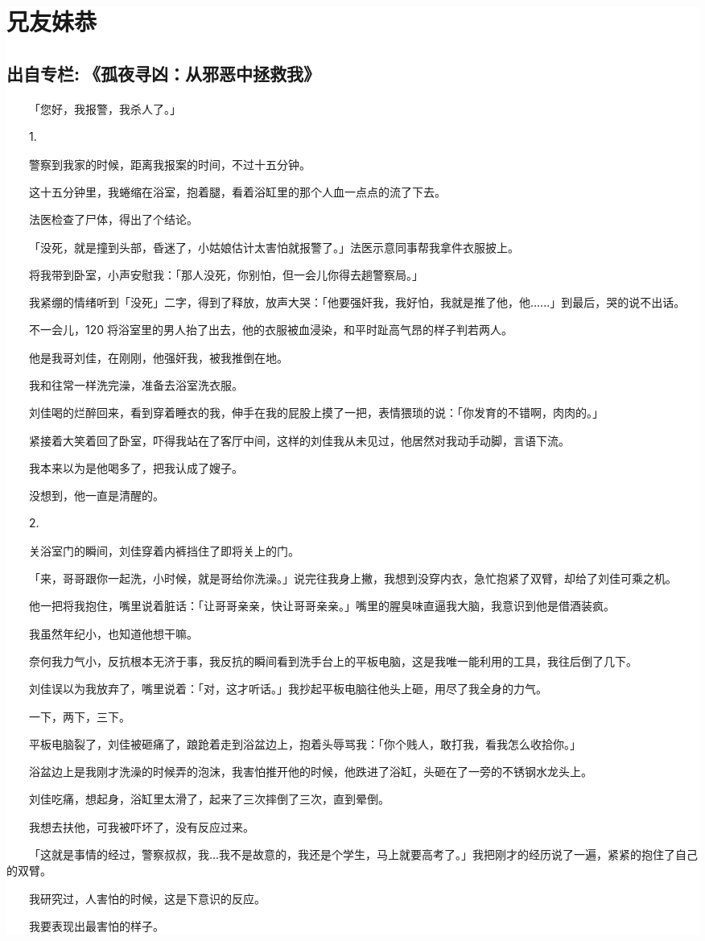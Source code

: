 # 兄友妹恭  
## 出自专栏: 《孤夜寻凶：从邪恶中拯救我》  
&emsp;&emsp;「您好，我报警，我杀人了。」  
  
&emsp;&emsp;1.  
  
&emsp;&emsp;警察到我家的时候，距离我报案的时间，不过十五分钟。  
  
&emsp;&emsp;这十五分钟里，我蜷缩在浴室，抱着腿，看着浴缸里的那个人血一点点的流了下去。  
  
&emsp;&emsp;法医检查了尸体，得出了个结论。  
  
&emsp;&emsp;「没死，就是撞到头部，昏迷了，小姑娘估计太害怕就报警了。」法医示意同事帮我拿件衣服披上。  
  
&emsp;&emsp;将我带到卧室，小声安慰我：「那人没死，你别怕，但一会儿你得去趟警察局。」  
  
&emsp;&emsp;我紧绷的情绪听到「没死」二字，得到了释放，放声大哭：「他要强奸我，我好怕，我就是推了他，他......」到最后，哭的说不出话。  
  
&emsp;&emsp;不一会儿，120 将浴室里的男人抬了出去，他的衣服被血浸染，和平时趾高气昂的样子判若两人。  
  
&emsp;&emsp;他是我哥刘佳，在刚刚，他强奸我，被我推倒在地。  
  
&emsp;&emsp;我和往常一样洗完澡，准备去浴室洗衣服。  
  
&emsp;&emsp;刘佳喝的烂醉回来，看到穿着睡衣的我，伸手在我的屁股上摸了一把，表情猥琐的说：「你发育的不错啊，肉肉的。」  
  
&emsp;&emsp;紧接着大笑着回了卧室，吓得我站在了客厅中间，这样的刘佳我从未见过，他居然对我动手动脚，言语下流。  
  
&emsp;&emsp;我本来以为是他喝多了，把我认成了嫂子。  
  
&emsp;&emsp;没想到，他一直是清醒的。  
  
&emsp;&emsp;2.  
  
&emsp;&emsp;关浴室门的瞬间，刘佳穿着内裤挡住了即将关上的门。  
  
&emsp;&emsp;「来，哥哥跟你一起洗，小时候，就是哥给你洗澡。」说完往我身上撇，我想到没穿内衣，急忙抱紧了双臂，却给了刘佳可乘之机。  
  
&emsp;&emsp;他一把将我抱住，嘴里说着脏话：「让哥哥亲亲，快让哥哥亲亲。」嘴里的腥臭味直逼我大脑，我意识到他是借酒装疯。  
  
&emsp;&emsp;我虽然年纪小，也知道他想干嘛。  
  
&emsp;&emsp;奈何我力气小，反抗根本无济于事，我反抗的瞬间看到洗手台上的平板电脑，这是我唯一能利用的工具，我往后倒了几下。  
  
&emsp;&emsp;刘佳误以为我放弃了，嘴里说着：「对，这才听话。」我抄起平板电脑往他头上砸，用尽了我全身的力气。  
  
&emsp;&emsp;一下，两下，三下。  
  
&emsp;&emsp;平板电脑裂了，刘佳被砸痛了，踉跄着走到浴盆边上，抱着头辱骂我：「你个贱人，敢打我，看我怎么收拾你。」  
  
&emsp;&emsp;浴盆边上是我刚才洗澡的时候弄的泡沫，我害怕推开他的时候，他跌进了浴缸，头砸在了一旁的不锈钢水龙头上。  
  
&emsp;&emsp;刘佳吃痛，想起身，浴缸里太滑了，起来了三次摔倒了三次，直到晕倒。  
  
&emsp;&emsp;我想去扶他，可我被吓坏了，没有反应过来。  
  
&emsp;&emsp;「这就是事情的经过，警察叔叔，我...我不是故意的，我还是个学生，马上就要高考了。」我把刚才的经历说了一遍，紧紧的抱住了自己的双臂。  
  
&emsp;&emsp;我研究过，人害怕的时候，这是下意识的反应。  
  
&emsp;&emsp;我要表现出最害怕的样子。  
  
